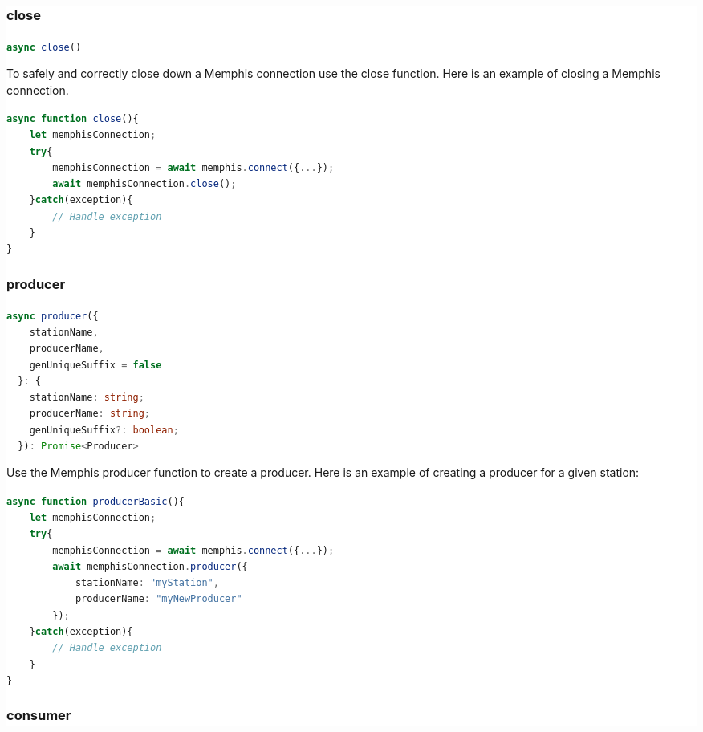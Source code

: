 ### close 

```typescript
async close()
```

To safely and correctly close down a Memphis connection use the close function. Here is an example of closing a Memphis connection.

```typescript
async function close(){
    let memphisConnection;
    try{
        memphisConnection = await memphis.connect({...});
        await memphisConnection.close();
    }catch(exception){
        // Handle exception
    }
}
```

### producer 
```typescript
async producer({
    stationName,
    producerName,
    genUniqueSuffix = false
  }: {
    stationName: string;
    producerName: string;
    genUniqueSuffix?: boolean;
  }): Promise<Producer>
```

Use the Memphis producer function to create a producer. Here is an example of creating a producer for a given station:

```typescript
async function producerBasic(){
    let memphisConnection;
    try{
        memphisConnection = await memphis.connect({...});
        await memphisConnection.producer({
            stationName: "myStation",
            producerName: "myNewProducer"
        });
    }catch(exception){
        // Handle exception
    }
}
```

### consumer
